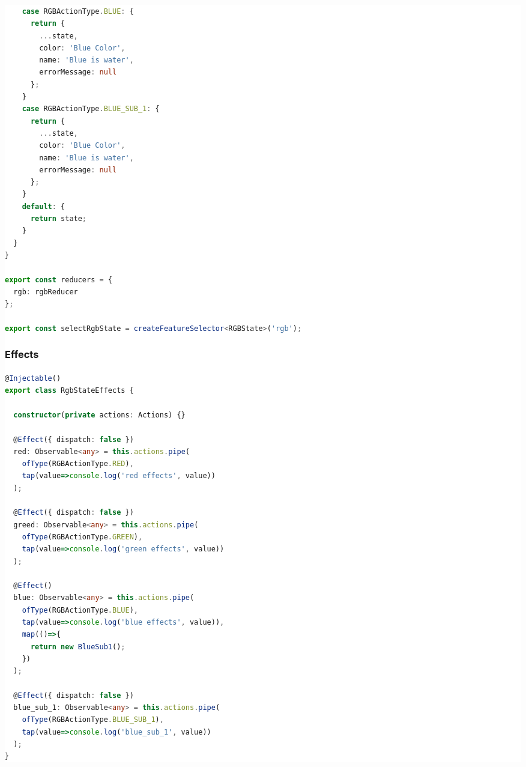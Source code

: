 ```ts
    case RGBActionType.BLUE: {
      return {
        ...state,
        color: 'Blue Color',
        name: 'Blue is water',
        errorMessage: null
      };
    }
    case RGBActionType.BLUE_SUB_1: {
      return {
        ...state,
        color: 'Blue Color',
        name: 'Blue is water',
        errorMessage: null
      };
    }
    default: {
      return state;
    }
  }
}

export const reducers = {
  rgb: rgbReducer
};

export const selectRgbState = createFeatureSelector<RGBState>('rgb');
```

### Effects
```ts
@Injectable()
export class RgbStateEffects {

  constructor(private actions: Actions) {}

  @Effect({ dispatch: false })
  red: Observable<any> = this.actions.pipe(
    ofType(RGBActionType.RED),
    tap(value=>console.log('red effects', value))
  );

  @Effect({ dispatch: false })
  greed: Observable<any> = this.actions.pipe(
    ofType(RGBActionType.GREEN),
    tap(value=>console.log('green effects', value))
  );

  @Effect()
  blue: Observable<any> = this.actions.pipe(
    ofType(RGBActionType.BLUE),
    tap(value=>console.log('blue effects', value)),
    map(()=>{
      return new BlueSub1();
    })
  );

  @Effect({ dispatch: false })
  blue_sub_1: Observable<any> = this.actions.pipe(
    ofType(RGBActionType.BLUE_SUB_1),
    tap(value=>console.log('blue_sub_1', value))
  );
}
```